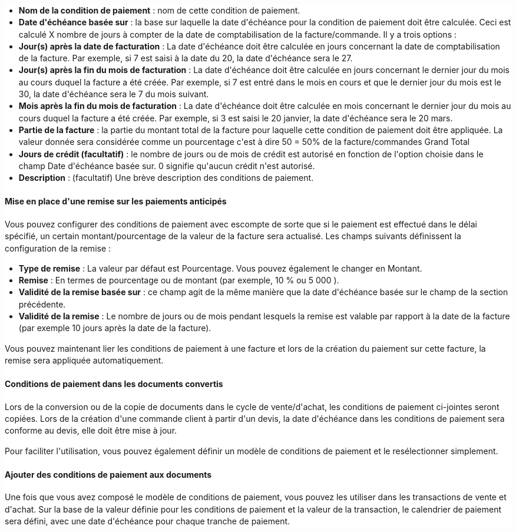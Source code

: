 - **Nom de la condition de paiement** : nom de cette condition de paiement.
- **Date d'échéance basée sur** : la base sur laquelle la date d'échéance pour la condition de paiement doit être calculée. Ceci est calculé X nombre de jours à compter de la date de comptabilisation de la facture/commande. Il y a trois options :
- **Jour(s) après la date de facturation** : La date d'échéance doit être calculée en jours concernant la date de comptabilisation de la facture. Par exemple, si 7 est saisi à la date du 20, la date d'échéance sera le 27.
- **Jour(s) après la fin du mois de facturation** : La date d'échéance doit être calculée en jours concernant le dernier jour du mois au cours duquel la facture a été créée. Par exemple, si 7 est entré dans le mois en cours et que le dernier jour du mois est le 30, la date d'échéance sera le 7 du mois suivant.
- **Mois après la fin du mois de facturation** : La date d'échéance doit être calculée en mois concernant le dernier jour du mois au cours duquel la facture a été créée. Par exemple, si 3 est saisi le 20 janvier, la date d'échéance sera le 20 mars.
- **Partie de la facture** : la partie du montant total de la facture pour laquelle cette condition de paiement doit être appliquée. La valeur donnée sera considérée comme un pourcentage c'est à dire 50 = 50% de la facture/commandes Grand Total
- **Jours de crédit (facultatif)** : le nombre de jours ou de mois de crédit est autorisé en fonction de l'option choisie dans le champ Date d'échéance basée sur. 0 signifie qu'aucun crédit n'est autorisé.
- **Description** : (facultatif) Une brève description des conditions de paiement.

#### Mise en place d'une remise sur les paiements anticipés

Vous pouvez configurer des conditions de paiement avec escompte de sorte que si le paiement est effectué dans le délai spécifié, un certain montant/pourcentage de la valeur de la facture sera actualisé. Les champs suivants définissent la configuration de la remise :

- **Type de remise** : La valeur par défaut est Pourcentage. Vous pouvez également le changer en Montant.
- **Remise** : En termes de pourcentage ou de montant (par exemple, 10 % ou 5 000 ).
- **Validité de la remise basée sur** : ce champ agit de la même manière que la date d'échéance basée sur le champ de la section précédente.
- **Validité de la remise** : Le nombre de jours ou de mois pendant lesquels la remise est valable par rapport à la date de la facture (par exemple 10 jours après la date de la facture).

Vous pouvez maintenant lier les conditions de paiement à une facture et lors de la création du paiement sur cette facture, la remise sera appliquée automatiquement.

#### Conditions de paiement dans les documents convertis

Lors de la conversion ou de la copie de documents dans le cycle de vente/d'achat, les conditions de paiement ci-jointes seront copiées. Lors de la création d'une commande client à partir d'un devis, la date d'échéance dans les conditions de paiement sera conforme au devis, elle doit être mise à jour.

Pour faciliter l'utilisation, vous pouvez également définir un modèle de conditions de paiement et le resélectionner simplement.

#### Ajouter des conditions de paiement aux documents

Une fois que vous avez composé le modèle de conditions de paiement, vous pouvez les utiliser dans les transactions de vente et d'achat. Sur la base de la valeur définie pour les conditions de paiement et la valeur de la transaction, le calendrier de paiement sera défini, avec une date d'échéance pour chaque tranche de paiement.
